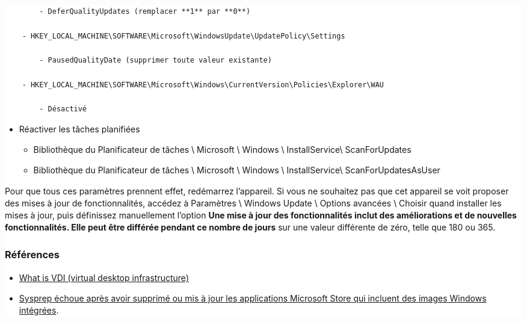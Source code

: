             - DeferQualityUpdates (remplacer **1** par **0**)

        - HKEY_LOCAL_MACHINE\SOFTWARE\Microsoft\WindowsUpdate\UpdatePolicy\Settings

            - PausedQualityDate (supprimer toute valeur existante)

        - HKEY_LOCAL_MACHINE\SOFTWARE\Microsoft\Windows\CurrentVersion\Policies\Explorer\WAU

            - Désactivé

-  Réactiver les tâches planifiées

    - Bibliothèque du Planificateur de tâches \\ Microsoft \\ Windows \\ InstallService\\ ScanForUpdates

    - Bibliothèque du Planificateur de tâches \\ Microsoft \\ Windows \\ InstallService\\ ScanForUpdatesAsUser

Pour que tous ces paramètres prennent effet, redémarrez l’appareil. Si vous ne souhaitez pas que cet appareil se voit proposer des mises à jour de fonctionnalités, accédez à Paramètres \\ Windows Update \\ Options avancées \\ Choisir quand installer les mises à jour, puis définissez manuellement l’option **Une mise à jour des fonctionnalités inclut des améliorations et de nouvelles fonctionnalités. Elle peut être différée pendant ce nombre de jours** sur une valeur différente de zéro, telle que 180 ou 365.

### <a name="references"></a>Références

- [What is VDI (virtual desktop infrastructure)](https://www.citrix.com/glossary/vdi.html)

- [Sysprep échoue après avoir supprimé ou mis à jour les applications Microsoft Store qui incluent des images Windows intégrées](https://support.microsoft.com/help/2769827/sysprep-fails-after-you-remove-or-update-windows-store-apps-that-inclu).
